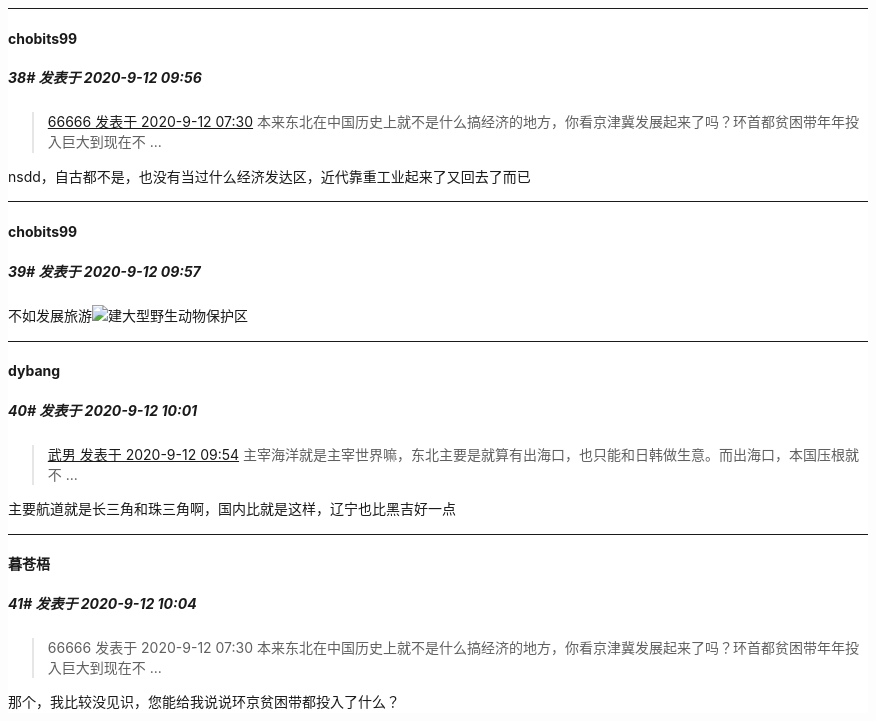 





-----

####  chobits99  
##### 38#       发表于 2020-9-12 09:56



<blockquote><a href="httphttps://bbs.saraba1st.com/2b/forum.php?mod=redirect&amp;goto=findpost&amp;pid=48711662&amp;ptid=1959443" target="_blank">66666 发表于 2020-9-12 07:30</a>
本来东北在中国历史上就不是什么搞经济的地方，你看京津冀发展起来了吗？环首都贫困带年年投入巨大到现在不 ...</blockquote>
nsdd，自古都不是，也没有当过什么经济发达区，近代靠重工业起来了又回去了而已







-----

####  chobits99  
##### 39#       发表于 2020-9-12 09:57




不如发展旅游<img src="https://static.saraba1st.com/image/smiley/face2017/002.png" referrerpolicy="no-referrer">建大型野生动物保护区







-----

####  dybang  
##### 40#       发表于 2020-9-12 10:01



<blockquote><a href="httphttps://bbs.saraba1st.com/2b/forum.php?mod=redirect&amp;goto=findpost&amp;pid=48712236&amp;ptid=1959443" target="_blank">武男 发表于 2020-9-12 09:54</a>
主宰海洋就是主宰世界嘛，东北主要是就算有出海口，也只能和日韩做生意。而出海口，本国压根就不 ...</blockquote>
主要航道就是长三角和珠三角啊，国内比就是这样，辽宁也比黑吉好一点







-----

####  暮苍梧  
##### 41#       发表于 2020-9-12 10:04



<blockquote>66666 发表于 2020-9-12 07:30
本来东北在中国历史上就不是什么搞经济的地方，你看京津冀发展起来了吗？环首都贫困带年年投入巨大到现在不 ...</blockquote>
那个，我比较没见识，您能给我说说环京贫困带都投入了什么？
